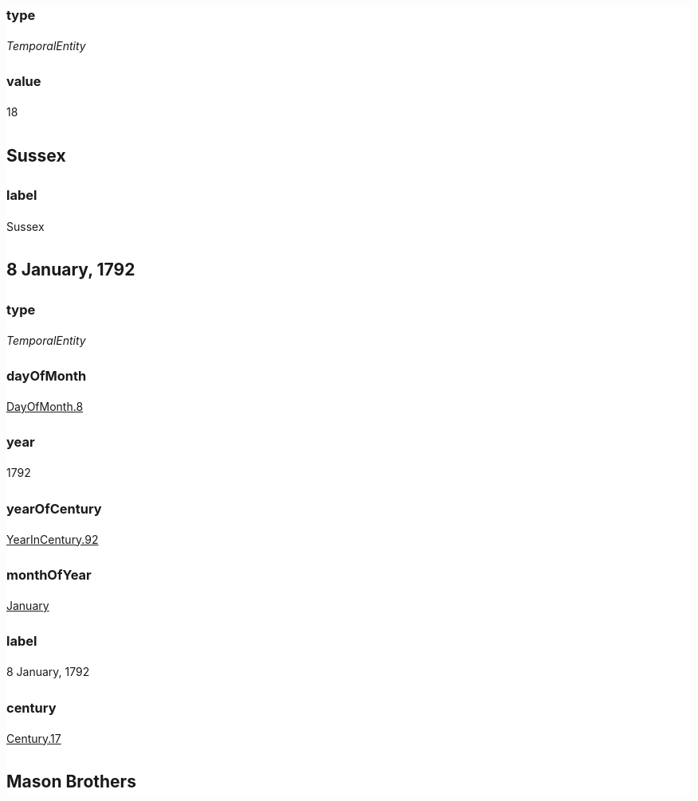 ### type


*TemporalEntity*

### value


18

## Sussex

### label


Sussex

## 8 January, 1792

### type


*TemporalEntity*

### dayOfMonth


[DayOfMonth.8](#DayOfMonth.8)

### year


1792

### yearOfCentury


[YearInCentury.92](#YearInCentury.92)

### monthOfYear


[January](#January)

### label


8 January, 1792

### century


[Century.17](#Century.17)

## Mason Brothers
